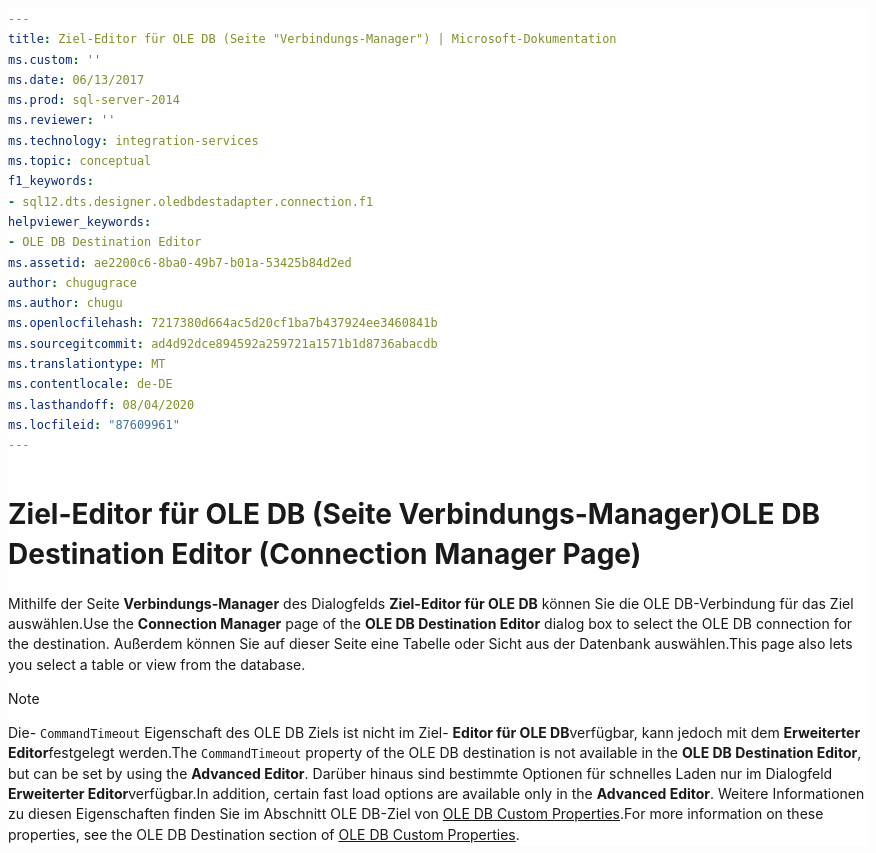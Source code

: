 ```yaml
---
title: Ziel-Editor für OLE DB (Seite "Verbindungs-Manager") | Microsoft-Dokumentation
ms.custom: ''
ms.date: 06/13/2017
ms.prod: sql-server-2014
ms.reviewer: ''
ms.technology: integration-services
ms.topic: conceptual
f1_keywords:
- sql12.dts.designer.oledbdestadapter.connection.f1
helpviewer_keywords:
- OLE DB Destination Editor
ms.assetid: ae2200c6-8ba0-49b7-b01a-53425b84d2ed
author: chugugrace
ms.author: chugu
ms.openlocfilehash: 7217380d664ac5d20cf1ba7b437924ee3460841b
ms.sourcegitcommit: ad4d92dce894592a259721a1571b1d8736abacdb
ms.translationtype: MT
ms.contentlocale: de-DE
ms.lasthandoff: 08/04/2020
ms.locfileid: "87609961"
---
```

# <a name="ole-db-destination-editor-connection-manager-page"></a><span data-ttu-id="6b714-102">Ziel-Editor für OLE DB (Seite Verbindungs-Manager)</span><span class="sxs-lookup"><span data-stu-id="6b714-102">OLE DB Destination Editor (Connection Manager Page)</span></span>
  <span data-ttu-id="6b714-103">Mithilfe der Seite **Verbindungs-Manager** des Dialogfelds **Ziel-Editor für OLE DB** können Sie die OLE DB-Verbindung für das Ziel auswählen.</span><span class="sxs-lookup"><span data-stu-id="6b714-103">Use the **Connection Manager** page of the **OLE DB Destination Editor** dialog box to select the OLE DB connection for the destination.</span></span> <span data-ttu-id="6b714-104">Außerdem können Sie auf dieser Seite eine Tabelle oder Sicht aus der Datenbank auswählen.</span><span class="sxs-lookup"><span data-stu-id="6b714-104">This page also lets you select a table or view from the database.</span></span>  
  
> [!NOTE]  
>  <span data-ttu-id="6b714-105">Die- `CommandTimeout` Eigenschaft des OLE DB Ziels ist nicht im Ziel- **Editor für OLE DB**verfügbar, kann jedoch mit dem **Erweiterter Editor**festgelegt werden.</span><span class="sxs-lookup"><span data-stu-id="6b714-105">The `CommandTimeout` property of the OLE DB destination is not available in the **OLE DB Destination Editor**, but can be set by using the **Advanced Editor**.</span></span> <span data-ttu-id="6b714-106">Darüber hinaus sind bestimmte Optionen für schnelles Laden nur im Dialogfeld **Erweiterter Editor**verfügbar.</span><span class="sxs-lookup"><span data-stu-id="6b714-106">In addition, certain fast load options are available only in the **Advanced Editor**.</span></span> <span data-ttu-id="6b714-107">Weitere Informationen zu diesen Eigenschaften finden Sie im Abschnitt OLE DB-Ziel von [OLE DB Custom Properties](data-flow/ole-db-custom-properties.md).</span><span class="sxs-lookup"><span data-stu-id="6b714-107">For more information on these properties, see the OLE DB Destination section of [OLE DB Custom Properties](data-flow/ole-db-custom-properties.md).</span></span>  
  